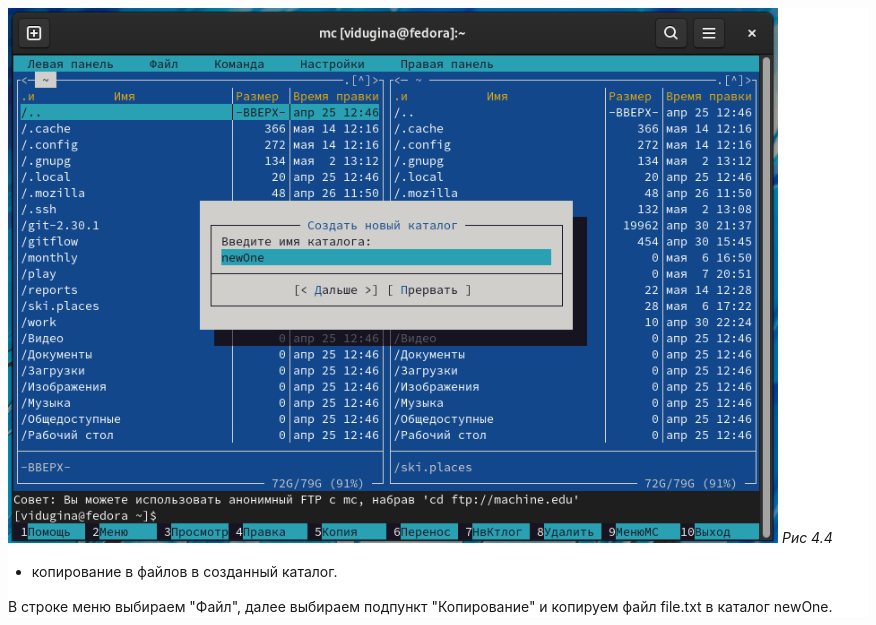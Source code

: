 <img src="Screens/1.4.4.png" width="770">
<em>Рис 4.4</em>
</p>

- копирование в файлов в созданный каталог.

В строке меню выбираем "Файл", далее выбираем подпункт "Копирование" и копируем файл file.txt в каталог newOne.
<p>
